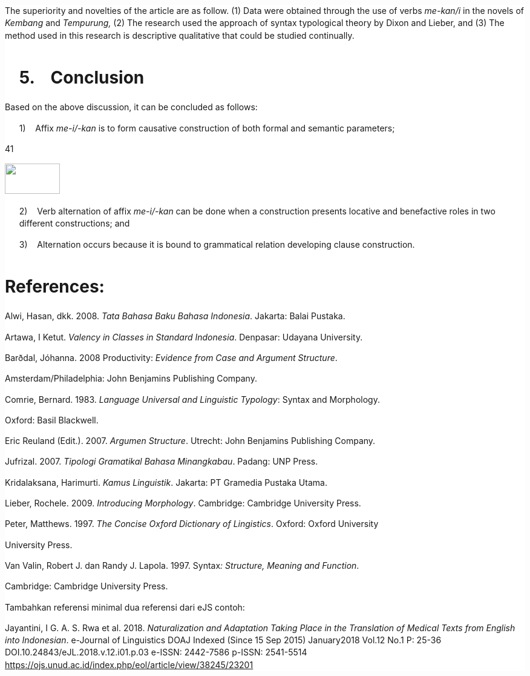 <p><span class="font3">The superiority and novelties of the article are as follow. (1) Data were obtained through the use of verbs </span><span class="font3" style="font-style:italic;">me-kan/i</span><span class="font3"> in the novels of </span><span class="font3" style="font-style:italic;">Kembang</span><span class="font3"> and </span><span class="font3" style="font-style:italic;">Tempurung,</span><span class="font3"> (2) The research used the approach of syntax typological theory by Dixon and Lieber, and (3) The method used in this research is descriptive qualitative that could be studied continually.</span></p>
<ul style="list-style:none;"><li>
<h1><a name="bookmark18"></a><span class="font3" style="font-weight:bold;"><a name="bookmark19"></a>5. &nbsp;&nbsp;&nbsp;Conclusion</span></h1></li></ul>
<p><span class="font3">Based on the above discussion, it can be concluded as follows:</span></p>
<ul style="list-style:none;"><li>
<p><span class="font3">1) &nbsp;&nbsp;&nbsp;Affix </span><span class="font3" style="font-style:italic;">me-i/-kan</span><span class="font3"> is to form causative construction of both formal and semantic parameters;</span></p></li></ul>
<p><span class="font3">41</span></p><img src="https://jurnal.harianregional.com/media/45946-11.png" alt="" style="width:68pt;height:37pt;">
<ul style="list-style:none;"><li>
<p><span class="font3">2) &nbsp;&nbsp;&nbsp;Verb alternation of affix </span><span class="font3" style="font-style:italic;">me-i/-kan</span><span class="font3"> can be done when a construction presents locative and benefactive roles in two different constructions; and</span></p></li>
<li>
<p><span class="font3">3) &nbsp;&nbsp;&nbsp;Alternation occurs because it is bound to grammatical relation developing clause construction.</span></p></li></ul>
<h1><a name="bookmark20"></a><span class="font3" style="font-weight:bold;"><a name="bookmark21"></a>References:</span></h1>
<p><span class="font3">Alwi, Hasan, dkk. 2008. </span><span class="font3" style="font-style:italic;">Tata Bahasa Baku Bahasa Indonesia</span><span class="font3">. Jakarta: Balai Pustaka.</span></p>
<p><span class="font3">Artawa, I Ketut. </span><span class="font3" style="font-style:italic;">Valency in Classes in Standard Indonesia</span><span class="font3">. Denpasar: Udayana University.</span></p>
<p><span class="font3">Barðdal, Jóhanna. 2008 Productivity: </span><span class="font3" style="font-style:italic;">Evidence from Case and Argument Structure</span><span class="font3">.</span></p>
<p><span class="font3">Amsterdam/Philadelphia: John Benjamins Publishing Company.</span></p>
<p><span class="font3">Comrie, Bernard. 1983. </span><span class="font3" style="font-style:italic;">Language Universal and Linguistic Typology</span><span class="font3">: Syntax and Morphology.</span></p>
<p><span class="font3">Oxford: Basil Blackwell.</span></p>
<p><span class="font3">Eric Reuland (Edit.). 2007. </span><span class="font3" style="font-style:italic;">Argumen Structure</span><span class="font3">. Utrecht: John Benjamins Publishing Company.</span></p>
<p><span class="font3">Jufrizal. 2007. </span><span class="font3" style="font-style:italic;">Tipologi Gramatikal Bahasa Minangkabau</span><span class="font3">. Padang: UNP Press.</span></p>
<p><span class="font3">Kridalaksana, Harimurti. </span><span class="font3" style="font-style:italic;">Kamus Linguistik</span><span class="font3">. Jakarta: PT Gramedia Pustaka Utama.</span></p>
<p><span class="font3">Lieber, Rochele. 2009. </span><span class="font3" style="font-style:italic;">Introducing Morphology</span><span class="font3">. Cambridge: Cambridge University Press.</span></p>
<p><span class="font3">Peter, Matthews. 1997. </span><span class="font3" style="font-style:italic;">The Concise Oxford Dictionary of Lingistics</span><span class="font3">. Oxford: Oxford University</span></p>
<p><span class="font3">University Press.</span></p>
<p><span class="font3">Van Valin, Robert J. dan Randy J. Lapola. 1997. Syntax</span><span class="font3" style="font-style:italic;">: Structure, Meaning and Function</span><span class="font3">.</span></p>
<p><span class="font3">Cambridge: Cambridge University Press.</span></p>
<p><span class="font3">Tambahkan referensi minimal dua referensi dari eJS contoh:</span></p>
<p><span class="font3">Jayantini, I G. A. S. Rwa et al. 2018. </span><span class="font3" style="font-style:italic;">Naturalization and Adaptation Taking Place in the Translation of Medical Texts from English into Indonesian</span><span class="font3">. e-Journal of Linguistics DOAJ Indexed (Since 15 Sep 2015) January2018 Vol.12 No.1 P: 25-36 DOI.10.24843/eJL.2018.v.12.i01.p.03 e-ISSN: 2442-7586 p-ISSN: 2541-5514 </span><a href="https://ojs.unud.ac.id/index.php/eol/article/view/38245/23201"><span class="font3" style="text-decoration:underline;">https://ojs.unud.ac.id/index.php/eol/article/view/38245/23201</span></a></p>